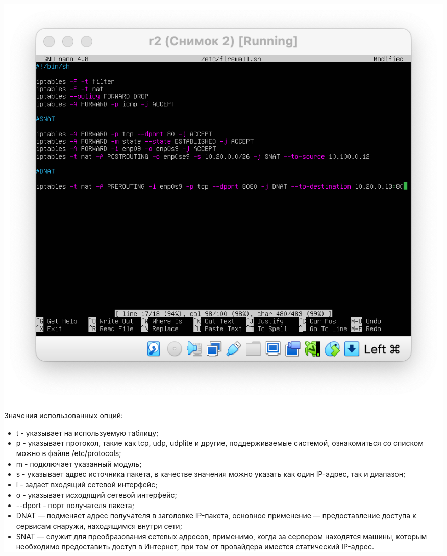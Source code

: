 ![7.2.8](screenshots/7.2.8.png)

Значения использованных опций:

- t - указывает на используемую таблицу;
- p - указывает протокол, такие как tcp, udp, udplite и другие, поддерживаемые
системой, ознакомиться со списком можно в файле /etc/protocols;
- m - подключает указанный модуль;
- s - указывает адрес источника пакета, в качестве значения можно указать как один IP-адрес, так и диапазон;
- i - задает входящий сетевой интерфейс;
- o - указывает исходящий сетевой интерфейс;
-  --dport - порт получателя пакета;
- DNAT — подменяет адрес получателя в заголовке IP-пакета, основное применение — предоставление доступа к сервисам снаружи, находящимся внутри сети;
- SNAT — служит для преобразования сетевых адресов, применимо, когда за сервером находятся машины, которым необходимо предоставить доступ в Интернет, при том от провайдера имеется статический IP-адрес.
